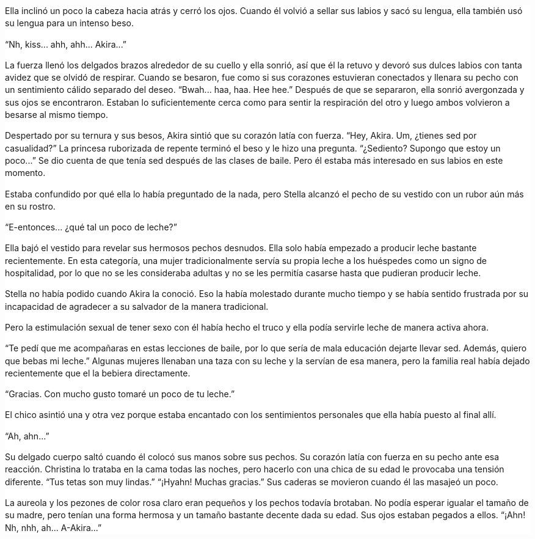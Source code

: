 Ella inclinó un poco la cabeza hacia atrás y cerró los ojos. Cuando él volvió a sellar sus labios y sacó su lengua, ella también usó su lengua para un intenso beso.

“Nh, kiss... ahh, ahh... Akira...”

La fuerza llenó los delgados brazos alrededor de su cuello y ella sonrió, así que él la retuvo y devoró sus dulces labios con tanta avidez que se olvidó de respirar. Cuando se besaron, fue como si sus corazones estuvieran conectados y llenara su pecho con un sentimiento cálido separado del deseo.
“Bwah... haa, haa. Hee hee.”
Después de que se separaron, ella sonrió avergonzada y sus ojos se encontraron. Estaban lo suficientemente cerca como para sentir la respiración del otro y luego ambos volvieron a besarse al mismo tiempo.

Despertado por su ternura y sus besos, Akira sintió que su corazón latía con fuerza. “Hey, Akira. Um, ¿tienes sed por casualidad?”
La princesa ruborizada de repente terminó el beso y le hizo una pregunta. “¿Sediento? Supongo que estoy un poco...”
Se dio cuenta de que tenía sed después de las clases de baile. Pero él estaba más interesado en sus labios en este momento.

Estaba confundido por qué ella lo había preguntado de la nada, pero Stella alcanzó el pecho de su vestido con un rubor aún más en su rostro.

“E-entonces... ¿qué tal un poco de leche?”

Ella bajó el vestido para revelar sus hermosos pechos desnudos.
Ella solo había empezado a producir leche bastante recientemente. En esta categoría, una mujer tradicionalmente servía su propia leche a los huéspedes como un signo de hospitalidad, por lo que no se les consideraba adultas y no se les permitía casarse hasta que pudieran producir leche.

Stella no había podido cuando Akira la conoció. Eso la había molestado durante mucho tiempo y se había sentido frustrada por su incapacidad de agradecer a su salvador de la manera tradicional.

Pero la estimulación sexual de tener sexo con él había hecho el truco y ella podía servirle leche de manera activa ahora.

“Te pedí que me acompañaras en estas lecciones de baile, por lo que sería de mala educación dejarte llevar sed. Además, quiero que bebas mi leche.”
Algunas mujeres llenaban una taza con su leche y la servían de esa manera, pero la familia real había dejado recientemente que el la bebiera directamente.

“Gracias. Con mucho gusto tomaré un poco de tu leche.”

El chico asintió una y otra vez porque estaba encantado con los sentimientos personales que ella había puesto al final allí.

“Ah, ahn...”

Su delgado cuerpo saltó cuando él colocó sus manos sobre sus pechos. Su corazón latía con fuerza en su pecho ante esa reacción. Christina lo trataba en la cama todas las noches, pero hacerlo con una chica de su edad le provocaba una tensión diferente.
“Tus tetas son muy lindas.” “¡Hyahn! Muchas gracias.”
Sus caderas se movieron cuando él las masajeó un poco.

La aureola y los pezones de color rosa claro eran pequeños y los pechos todavía brotaban. No podía esperar igualar el tamaño de su madre, pero tenían una forma hermosa y un tamaño bastante decente dada su edad. Sus ojos estaban pegados a ellos.
“¡Ahn! Nh, nhh, ah... A-Akira...”
